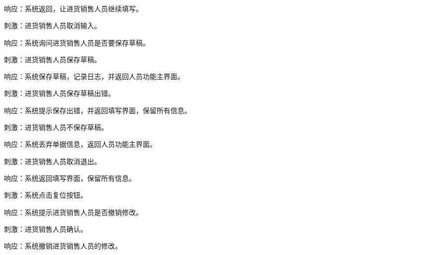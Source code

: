 响应：系统返回，让进货销售人员继续填写。

刺激：进货销售人员取消输入。

响应：系统询问进货销售人员是否要保存草稿。

刺激：进货销售人员保存草稿。

响应：系统保存草稿，记录日志，并返回人员功能主界面。

刺激：进货销售人员保存草稿出错。

响应：系统提示保存出错，并返回填写界面，保留所有信息。

刺激：进货销售人员不保存草稿。

响应：系统丢弃单据信息，返回人员功能主界面。

刺激：进货销售人员取消退出。

响应：系统返回填写界面，保留所有信息。

刺激：系统点击复位按钮。

响应：系统提示进货销售人员是否撤销修改。

刺激：进货销售人员确认。

响应：系统撤销进货销售人员的修改。

